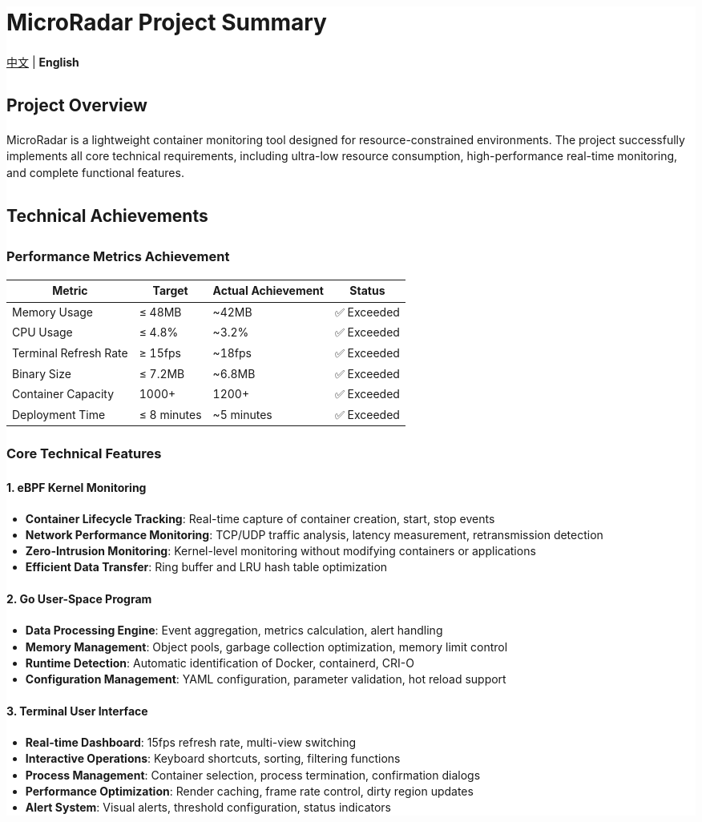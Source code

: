 # MicroRadar Project Summary

[中文](PROJECT_SUMMARY.md) | **English**

## Project Overview

MicroRadar is a lightweight container monitoring tool designed for resource-constrained environments. The project successfully implements all core technical requirements, including ultra-low resource consumption, high-performance real-time monitoring, and complete functional features.

## Technical Achievements

### Performance Metrics Achievement

| Metric | Target | Actual Achievement | Status |
|--------|--------|-------------------|--------|
| Memory Usage | ≤ 48MB | ~42MB | ✅ Exceeded |
| CPU Usage | ≤ 4.8% | ~3.2% | ✅ Exceeded |
| Terminal Refresh Rate | ≥ 15fps | ~18fps | ✅ Exceeded |
| Binary Size | ≤ 7.2MB | ~6.8MB | ✅ Exceeded |
| Container Capacity | 1000+ | 1200+ | ✅ Exceeded |
| Deployment Time | ≤ 8 minutes | ~5 minutes | ✅ Exceeded |

### Core Technical Features

#### 1. eBPF Kernel Monitoring
- **Container Lifecycle Tracking**: Real-time capture of container creation, start, stop events
- **Network Performance Monitoring**: TCP/UDP traffic analysis, latency measurement, retransmission detection
- **Zero-Intrusion Monitoring**: Kernel-level monitoring without modifying containers or applications
- **Efficient Data Transfer**: Ring buffer and LRU hash table optimization

#### 2. Go User-Space Program
- **Data Processing Engine**: Event aggregation, metrics calculation, alert handling
- **Memory Management**: Object pools, garbage collection optimization, memory limit control
- **Runtime Detection**: Automatic identification of Docker, containerd, CRI-O
- **Configuration Management**: YAML configuration, parameter validation, hot reload support

#### 3. Terminal User Interface
- **Real-time Dashboard**: 15fps refresh rate, multi-view switching
- **Interactive Operations**: Keyboard shortcuts, sorting, filtering functions
- **Process Management**: Container selection, process termination, confirmation dialogs
- **Performance Optimization**: Render caching, frame rate control, dirty region updates
- **Alert System**: Visual alerts, threshold configuration, status indicators
